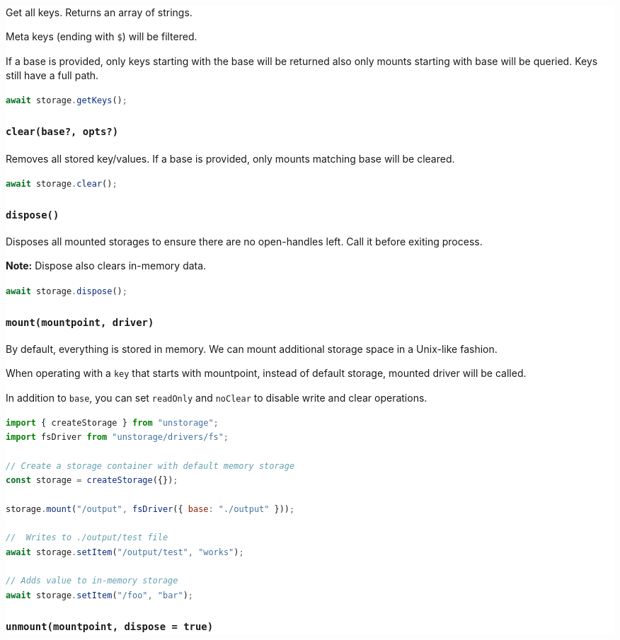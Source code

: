 Get all keys. Returns an array of strings.

Meta keys (ending with `$`) will be filtered.

If a base is provided, only keys starting with the base will be returned also only mounts starting with base will be queried. Keys still have a full path.

```js
await storage.getKeys();
```

### `clear(base?, opts?)`

Removes all stored key/values. If a base is provided, only mounts matching base will be cleared.

```js
await storage.clear();
```

### `dispose()`

Disposes all mounted storages to ensure there are no open-handles left. Call it before exiting process.

**Note:** Dispose also clears in-memory data.

```js
await storage.dispose();
```

### `mount(mountpoint, driver)`

By default, everything is stored in memory. We can mount additional storage space in a Unix-like fashion.

When operating with a `key` that starts with mountpoint, instead of default storage, mounted driver will be called.

In addition to `base`, you can set `readOnly` and `noClear` to disable write and clear operations.

```js
import { createStorage } from "unstorage";
import fsDriver from "unstorage/drivers/fs";

// Create a storage container with default memory storage
const storage = createStorage({});

storage.mount("/output", fsDriver({ base: "./output" }));

//  Writes to ./output/test file
await storage.setItem("/output/test", "works");

// Adds value to in-memory storage
await storage.setItem("/foo", "bar");
```

### `unmount(mountpoint, dispose = true)`
